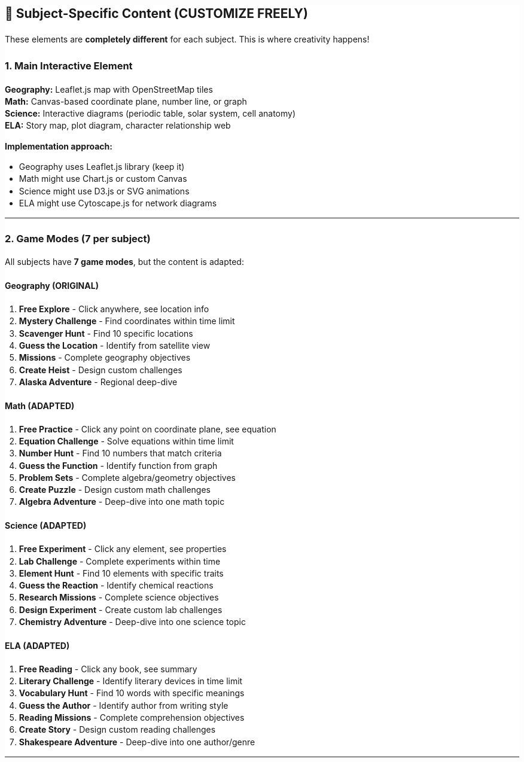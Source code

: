 
## 🎨 Subject-Specific Content (CUSTOMIZE FREELY)

These elements are **completely different** for each subject. This is where creativity happens!

### 1. **Main Interactive Element**

**Geography:** Leaflet.js map with OpenStreetMap tiles  
**Math:** Canvas-based coordinate plane, number line, or graph  
**Science:** Interactive diagrams (periodic table, solar system, cell anatomy)  
**ELA:** Story map, plot diagram, character relationship web  

**Implementation approach:**
- Geography uses Leaflet.js library (keep it)
- Math might use Chart.js or custom Canvas
- Science might use D3.js or SVG animations
- ELA might use Cytoscape.js for network diagrams

---

### 2. **Game Modes (7 per subject)**

All subjects have **7 game modes**, but the content is adapted:

#### Geography (ORIGINAL)
1. **Free Explore** - Click anywhere, see location info
2. **Mystery Challenge** - Find coordinates within time limit
3. **Scavenger Hunt** - Find 10 specific locations
4. **Guess the Location** - Identify from satellite view
5. **Missions** - Complete geography objectives
6. **Create Heist** - Design custom challenges
7. **Alaska Adventure** - Regional deep-dive

#### Math (ADAPTED)
1. **Free Practice** - Click any point on coordinate plane, see equation
2. **Equation Challenge** - Solve equations within time limit
3. **Number Hunt** - Find 10 numbers that match criteria
4. **Guess the Function** - Identify function from graph
5. **Problem Sets** - Complete algebra/geometry objectives
6. **Create Puzzle** - Design custom math challenges
7. **Algebra Adventure** - Deep-dive into one math topic

#### Science (ADAPTED)
1. **Free Experiment** - Click any element, see properties
2. **Lab Challenge** - Complete experiments within time
3. **Element Hunt** - Find 10 elements with specific traits
4. **Guess the Reaction** - Identify chemical reactions
5. **Research Missions** - Complete science objectives
6. **Design Experiment** - Create custom lab challenges
7. **Chemistry Adventure** - Deep-dive into one science topic

#### ELA (ADAPTED)
1. **Free Reading** - Click any book, see summary
2. **Literary Challenge** - Identify literary devices in time limit
3. **Vocabulary Hunt** - Find 10 words with specific meanings
4. **Guess the Author** - Identify author from writing style
5. **Reading Missions** - Complete comprehension objectives
6. **Create Story** - Design custom reading challenges
7. **Shakespeare Adventure** - Deep-dive into one author/genre

---